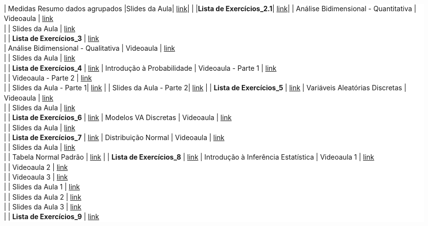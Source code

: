 | Medidas Resumo dados agrupados            |Slides da Aula| [link](https://drive.google.com/file/d/1E5sTFCPLwWmyA2apgxuQNLNQo2U2b4XA/view?usp=share_link)|
|                                         |**Lista de Exercícios_2.1**| [link](https://drive.google.com/file/d/1ayNr1E5hfR_V2tiegIe64uLJNjnfJim8/view?usp=share_link)| 
| Análise Bidimensional - Quantitativa    | Videoaula               | [link](https://youtube.com/playlist?list=PLwrfdhMyXahcRx5v5swTBkh2OgyWOFRgl)  
|                                         | Slides da Aula          | [link](https://drive.google.com/file/d/1N9Vj9RzuphinVq34F7lIyB6TmtzABM7u/view?usp=sharing)  
|                                         | **Lista de Exercícios_3** | [link](https://drive.google.com/file/d/1TrqlC5lZax8cBMwbdrW4WR4DvyjMF-8g/view?usp=share_link)    
| Análise Bidimensional - Qualitativa     | Videoaula               | [link](https://youtube.com/playlist?list=PLwrfdhMyXahcRx5v5swTBkh2OgyWOFRgl)  
|                                         | Slides da Aula          | [link](https://drive.google.com/file/d/1NjQgcF4qk1ri7NwzZOXDU4elF7RLb_5W/view?usp=sharing)     
|                                         | **Lista de Exercícios_4** | [link](https://drive.google.com/file/d/1SInLWB89IKMsZQ-iLCKjP5MNHBdo-0Cs/view?usp=sharing) 
| Introdução à Probabilidade              | Videoaula - Parte 1      | [link](https://youtube.com/playlist?list=PLwrfdhMyXahcRx5v5swTBkh2OgyWOFRgl)  
|                                         | Videoaula - Parte 2      | [link](https://youtube.com/playlist?list=PLwrfdhMyXahcRx5v5swTBkh2OgyWOFRgl)  
|                                         | Slides da Aula - Parte 1| [link](https://drive.google.com/file/d/1iubL6nV3uRFHWRhSCBmm1WXEujC_Oyu9/view?usp=sharing)
|                                         | Slides da Aula - Parte 2| [link](https://drive.google.com/file/d/15_PfOYYqn5BJIroevIU1FpvpZVkpVFS5/view?usp=sharing)
|                                         | **Lista de Exercícios_5**     | [link](https://drive.google.com/open?id=12LK9qPwawXA3n5q_cCrXg8zNVZ0lsOnZ)
| Variáveis Aleatórias Discretas          | Videoaula               | [link](https://youtube.com/playlist?list=PLwrfdhMyXahcRx5v5swTBkh2OgyWOFRgl)  
|                                         | Slides da Aula          | [link](https://drive.google.com/file/d/1ZM5IGnrUia6iXQ_c6YFchmg5YMKd4uBv/view?usp=sharing)     
|                                         | **Lista de Exercícios_6**     | [link](https://drive.google.com/file/d/1p5BZVcCgS5kx6yp2T2NIy2ZLjuKU1faW/view?usp=sharing) 
| Modelos VA Discretas                    | Videoaula               | [link](https://youtube.com/playlist?list=PLwrfdhMyXahcRx5v5swTBkh2OgyWOFRgl)  
|                                         | Slides da Aula          | [link](https://drive.google.com/file/d/18IVAb1LpvIu_C-3LMfqjSubDg7TjDY7r/view?usp=sharing)     
|                                         | **Lista de Exercícios_7**     | [link](https://drive.google.com/file/d/1PEmHjGVw455axRjvFghr7S7ngi4VDqk5/view?usp=sharing)
| Distribuição Normal                     | Videoaula               | [link](https://youtube.com/playlist?list=PLwrfdhMyXahcRx5v5swTBkh2OgyWOFRgl)  
|                                         | Slides da Aula          | [link](https://drive.google.com/file/d/1QQrRRnAgGf6wgf8jkPsxLHHcIITt4Cjh/view?usp=sharing)     
|                                         | Tabela Normal Padrão    | [link](https://drive.google.com/file/d/1HK-ojyzYDsWTDqpx_WRPqyQjzwF0x6Xv/view?usp=sharing) 
|                                         | **Lista de Exercícios_8**     | [link](https://drive.google.com/file/d/1ZJhXZgLeVFsaBJ4MRhUjaw5Z_A0eauTc/view?usp=sharing)
| Introdução à Inferência Estatística     | Videoaula 1             | [link](https://youtube.com/playlist?list=PLwrfdhMyXahcRx5v5swTBkh2OgyWOFRgl)  
|                                         | Videoaula 2             | [link](https://youtube.com/playlist?list=PLwrfdhMyXahcRx5v5swTBkh2OgyWOFRgl)  
|                                         | Videoaula 3             | [link](https://youtube.com/playlist?list=PLwrfdhMyXahcRx5v5swTBkh2OgyWOFRgl)  
|                                         | Slides da Aula 1        | [link](https://drive.google.com/file/d/1NF6G51Inp8_WLdohBlVVoWACoqtTnRN6/view?usp=sharing)     
|                                         | Slides da Aula 2        | [link](https://drive.google.com/file/d/11snDzmuyTsTfG5fl_AEcIFTPA74u2rwI/view?usp=sharing)     
|                                         | Slides da Aula 3        | [link](https://drive.google.com/file/d/1yw54MUdrY_oysEcLCcw2Nff1R7hIWgV1/view?usp=sharing)     
|                                         | **Lista de Exercícios_9**     | [link](https://drive.google.com/file/d/1a-Zr546uKYfZfCzDLGfi3BngwaQKXvUD/view?usp=sharing)
